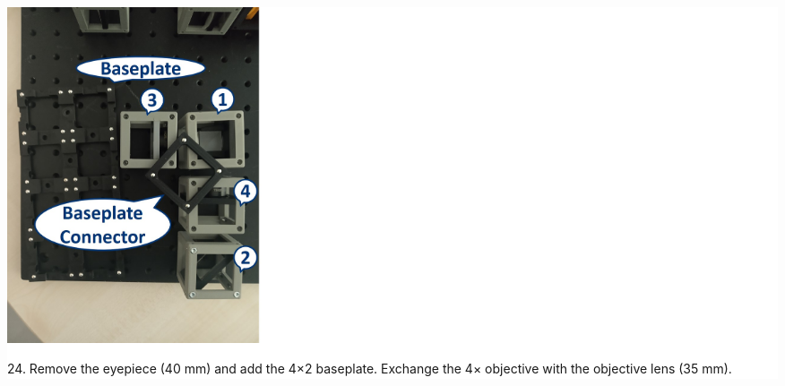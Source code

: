 <img src="./IMAGES/UC2_coreBOX_alignment_37.jpg" height="375">
</p>
24. Remove the eyepiece (40 mm) and add the 4×2 baseplate. Exchange the 4× objective with the objective lens (35 mm).
<p align="center">